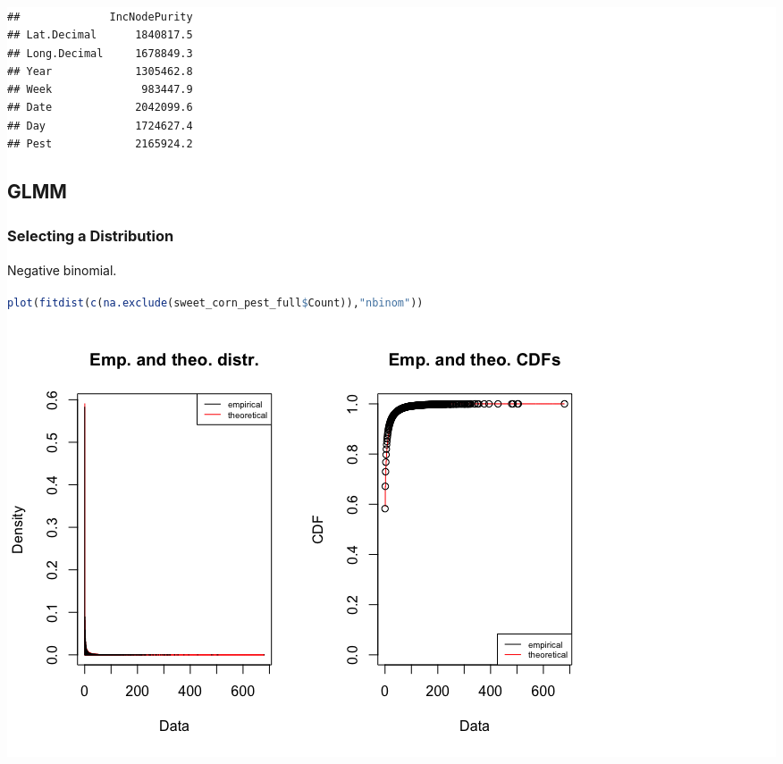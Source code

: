     ##              IncNodePurity
    ## Lat.Decimal      1840817.5
    ## Long.Decimal     1678849.3
    ## Year             1305462.8
    ## Week              983447.9
    ## Date             2042099.6
    ## Day              1724627.4
    ## Pest             2165924.2

## GLMM

### Selecting a Distribution

Negative binomial.

``` r
plot(fitdist(c(na.exclude(sweet_corn_pest_full$Count)),"nbinom"))
```

![](NYSIPM_Sweet_Corn_Modeling_files/figure-gfm/unnamed-chunk-6-1.png)
